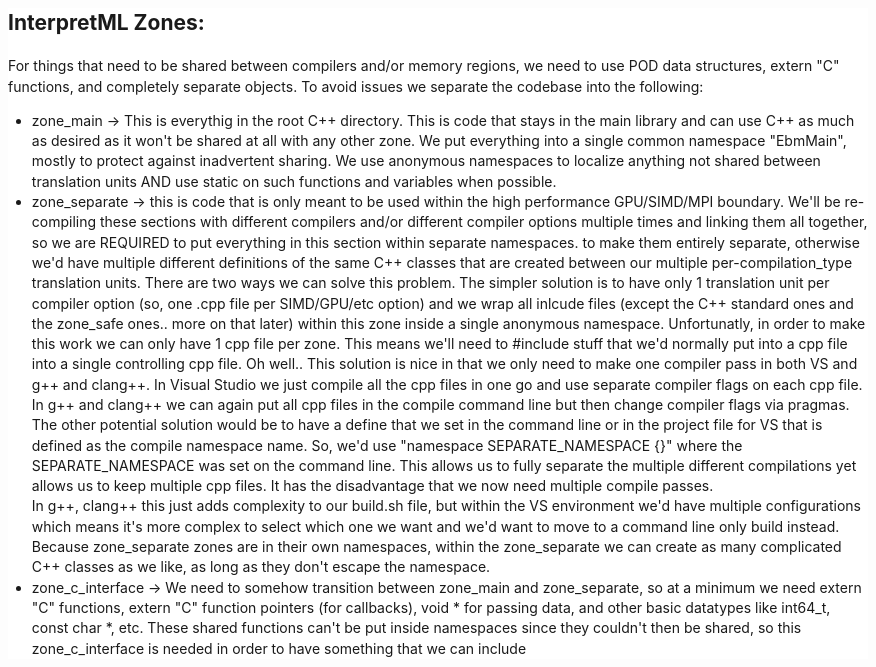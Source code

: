 ## InterpretML Zones:

For things that need to be shared between compilers and/or memory regions, we need to use POD data structures,
extern "C" functions, and completely separate objects.  To avoid issues we separate the codebase into the following:

- zone_main -> This is everythig in the root C++ directory.  This is code that stays in the main library and can use 
  C++ as much as desired as it won't be shared at all with any other zone.  We put everything into a single common
  namespace "EbmMain", mostly to protect against inadvertent sharing.  We use anonymous namespaces to localize 
  anything not shared between translation units AND use static on such functions and variables when possible.
- zone_separate -> this is code that is only meant to be used within the high performance GPU/SIMD/MPI boundary.
  We'll be re-compiling these sections with different compilers and/or different compiler options multiple times
  and linking them all together, so we are REQUIRED to put everything in this section within separate namespaces.
  to make them entirely separate, otherwise we'd have multiple different definitions of the same C++ classes
  that are created between our multiple per-compilation_type translation units.  There are two ways we can solve this
  problem.  The simpler solution is to have only 1 translation unit per compiler option 
  (so, one .cpp file per SIMD/GPU/etc option) and we wrap all inlcude files 
  (except the C++ standard ones and the zone_safe ones.. more on that later) within this zone inside a single 
  anonymous namespace.  Unfortunatly, in order to make this work we can only have 1 cpp file per zone.  This means 
  we'll need to #include stuff that we'd normally put into a cpp file into a single controlling cpp file.  Oh well..
  This solution is nice in that we only need to make one compiler pass in both VS and g++ and clang++.  In Visual
  Studio we just compile all the cpp files in one go and use separate compiler flags on each cpp file.  In g++
  and clang++ we can again put all cpp files in the compile command line but then change compiler flags via pragmas.
  The other potential solution would be to have a define that we set in the command line or in the project file
  for VS that is defined as the compile namespace name.  So, we'd use "namespace SEPARATE_NAMESPACE {}" where the
  SEPARATE_NAMESPACE was set on the command line.  This allows us to fully separate the multiple different compilations
  yet allows us to keep multiple cpp files.  It has the disadvantage that we now need multiple compile passes.  
  In g++, clang++ this just adds complexity to our build.sh file, but within the VS environment we'd have multiple
  configurations which means it's more complex to select which one we want and we'd want to move to a command line
  only build instead.
  Because zone_separate zones are in their own namespaces, within the zone_separate we can create
  as many complicated C++ classes as we like, as long as they don't escape the namespace.
- zone_c_interface -> We need to somehow transition between zone_main and zone_separate, so at a minimum we need 
  extern "C" functions, extern "C" function pointers (for callbacks), void * for passing data, and other basic 
  datatypes like int64_t, const char *, etc.  These shared functions can't be put inside namespaces since they 
  couldn't then be shared, so this zone_c_interface is needed in order to have something that we can include